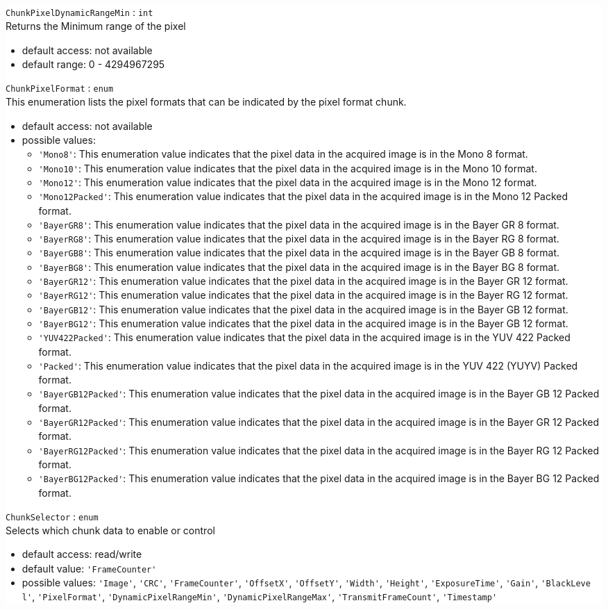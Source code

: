 `ChunkPixelDynamicRangeMin` : `int`  
  Returns the Minimum range of the pixel
  - default access: not available
  - default range: 0 - 4294967295

`ChunkPixelFormat` : `enum`  
  This enumeration lists the pixel formats that can be indicated by the pixel format chunk.
  - default access: not available
  - possible values:
    - `'Mono8'`: This enumeration value indicates that the pixel data in the acquired image is in the Mono 8 format.
    - `'Mono10'`: This enumeration value indicates that the pixel data in the acquired image is in the Mono 10 format.
    - `'Mono12'`: This enumeration value indicates that the pixel data in the acquired image is in the Mono 12 format.
    - `'Mono12Packed'`: This enumeration value indicates that the pixel data in the acquired image is in the Mono 12 Packed format.
    - `'BayerGR8'`: This enumeration value indicates that the pixel data in the acquired image is in the Bayer GR 8 format.
    - `'BayerRG8'`: This enumeration value indicates that the pixel data in the acquired image is in the Bayer RG 8 format.
    - `'BayerGB8'`: This enumeration value indicates that the pixel data in the acquired image is in the Bayer GB 8 format.
    - `'BayerBG8'`: This enumeration value indicates that the pixel data in the acquired image is in the Bayer BG 8 format.
    - `'BayerGR12'`: This enumeration value indicates that the pixel data in the acquired image is in the Bayer GR 12 format.
    - `'BayerRG12'`: This enumeration value indicates that the pixel data in the acquired image is in the Bayer RG 12 format.
    - `'BayerGB12'`: This enumeration value indicates that the pixel data in the acquired image is in the Bayer GB 12 format.
    - `'BayerBG12'`: This enumeration value indicates that the pixel data in the acquired image is in the Bayer GB 12 format.
    - `'YUV422Packed'`: This enumeration value indicates that the pixel data in the acquired image is in the YUV 422 Packed format.
    - `'Packed'`: This enumeration value indicates that the pixel data in the acquired image is in the YUV 422 (YUYV) Packed format.
    - `'BayerGB12Packed'`: This enumeration value indicates that the pixel data in the acquired image is in the Bayer GB 12 Packed  format.
    - `'BayerGR12Packed'`: This enumeration value indicates that the pixel data in the acquired image is in the Bayer GR 12 Packed format.
    - `'BayerRG12Packed'`: This enumeration value indicates that the pixel data in the acquired image is in the Bayer RG 12 Packed format.
    - `'BayerBG12Packed'`: This enumeration value indicates that the pixel data in the acquired image is in the Bayer BG 12 Packed format.

`ChunkSelector` : `enum`  
  Selects which chunk data to enable or control
  - default access: read/write
  - default value: `'FrameCounter'`
  - possible values: `'Image'`, `'CRC'`, `'FrameCounter'`, `'OffsetX'`, `'OffsetY'`, `'Width'`, `'Height'`, `'ExposureTime'`, `'Gain'`, `'BlackLevel'`, `'PixelFormat'`, `'DynamicPixelRangeMin'`, `'DynamicPixelRangeMax'`, `'TransmitFrameCount'`, `'Timestamp'`

